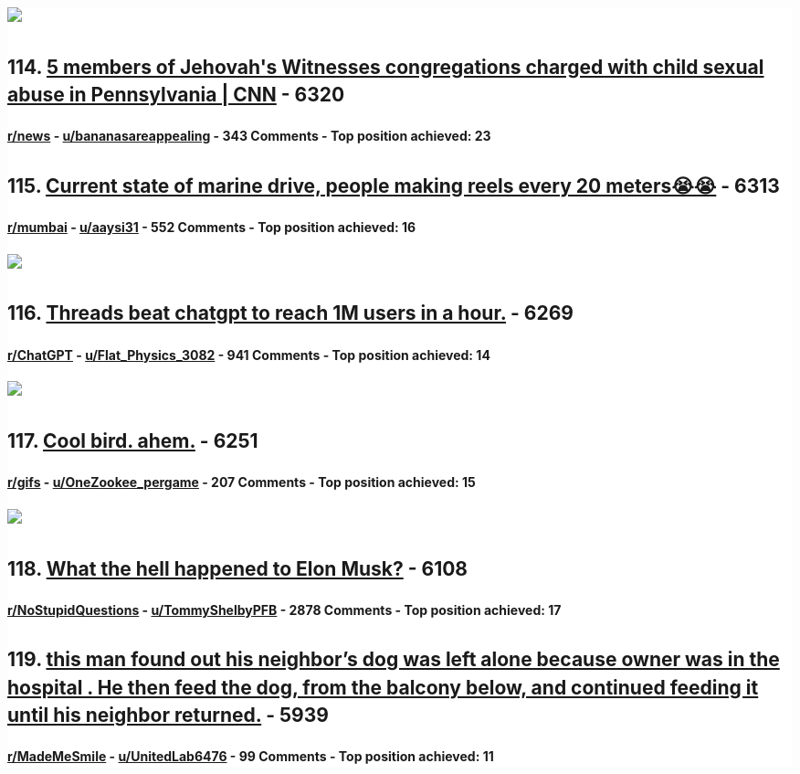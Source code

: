 <a href="https://i.redd.it/2itij2ti40bb1.jpg"><img src="https://b.thumbs.redditmedia.com/E3C1u1d2wu28Hb_zy2D519chYE3r0N29U2zdTeA_fEU.jpg"></img></a>

## 114. [5 members of Jehovah's Witnesses congregations charged with child sexual abuse in Pennsylvania | CNN](http://reddit.com/r/news/comments/14vc0m0/5_members_of_jehovahs_witnesses_congregations/) - 6320
#### [r/news](http://reddit.com/r/news) - [u/bananasareappealing](http://reddit.com/u/bananasareappealing) - 343 Comments - Top position achieved: 23

## 115. [Current state of marine drive, people making reels every 20 meters😭😭](http://reddit.com/r/mumbai/comments/14uvtt3/current_state_of_marine_drive_people_making_reels/) - 6313
#### [r/mumbai](http://reddit.com/r/mumbai) - [u/aaysi31](http://reddit.com/u/aaysi31) - 552 Comments - Top position achieved: 16

<a href="https://v.redd.it/spzsig6u8xab1"><img src="https://external-preview.redd.it/bWZ4d2hoeHQ4eGFiMe7sXX-BBu3TKH7Zh9YmAGWlpQWvHLkDh7Ka01VALDf1.png?width=140&amp;height=140&amp;crop=140:140,smart&amp;format=jpg&amp;v=enabled&amp;lthumb=true&amp;s=9e459d97e197417091112ed2eb55cd6913855c3a"></img></a>

## 116. [Threads beat chatgpt to reach 1M users in a hour.](http://reddit.com/r/ChatGPT/comments/14usczq/threads_beat_chatgpt_to_reach_1m_users_in_a_hour/) - 6269
#### [r/ChatGPT](http://reddit.com/r/ChatGPT) - [u/Flat_Physics_3082](http://reddit.com/u/Flat_Physics_3082) - 941 Comments - Top position achieved: 14

<a href="https://i.redd.it/is1yii009wab1.png"><img src="https://b.thumbs.redditmedia.com/k2rB8W9VBO4A47qh5fKXLP750xR-R0f8eWDa1Xz8dFQ.jpg"></img></a>

## 117. [Cool bird. ahem.](http://reddit.com/r/gifs/comments/14v7huy/cool_bird_ahem/) - 6251
#### [r/gifs](http://reddit.com/r/gifs) - [u/OneZookee_pergame](http://reddit.com/u/OneZookee_pergame) - 207 Comments - Top position achieved: 15

<a href="https://i.redd.it/a69gbaf4rzab1.gif"><img src="https://b.thumbs.redditmedia.com/OR7hwOQqukS14yfvZdL7WWZeY4X0QLvZxfaziLAgVFM.jpg"></img></a>

## 118. [What the hell happened to Elon Musk?](http://reddit.com/r/NoStupidQuestions/comments/14uxob1/what_the_hell_happened_to_elon_musk/) - 6108
#### [r/NoStupidQuestions](http://reddit.com/r/NoStupidQuestions) - [u/TommyShelbyPFB](http://reddit.com/u/TommyShelbyPFB) - 2878 Comments - Top position achieved: 17

## 119. [this man found out his neighbor’s dog was left alone because owner was in the hospital . He then feed the dog, from the balcony below, and continued feeding it until his neighbor returned.](http://reddit.com/r/MadeMeSmile/comments/14v07kp/this_man_found_out_his_neighbors_dog_was_left/) - 5939
#### [r/MadeMeSmile](http://reddit.com/r/MadeMeSmile) - [u/UnitedLab6476](http://reddit.com/u/UnitedLab6476) - 99 Comments - Top position achieved: 11
